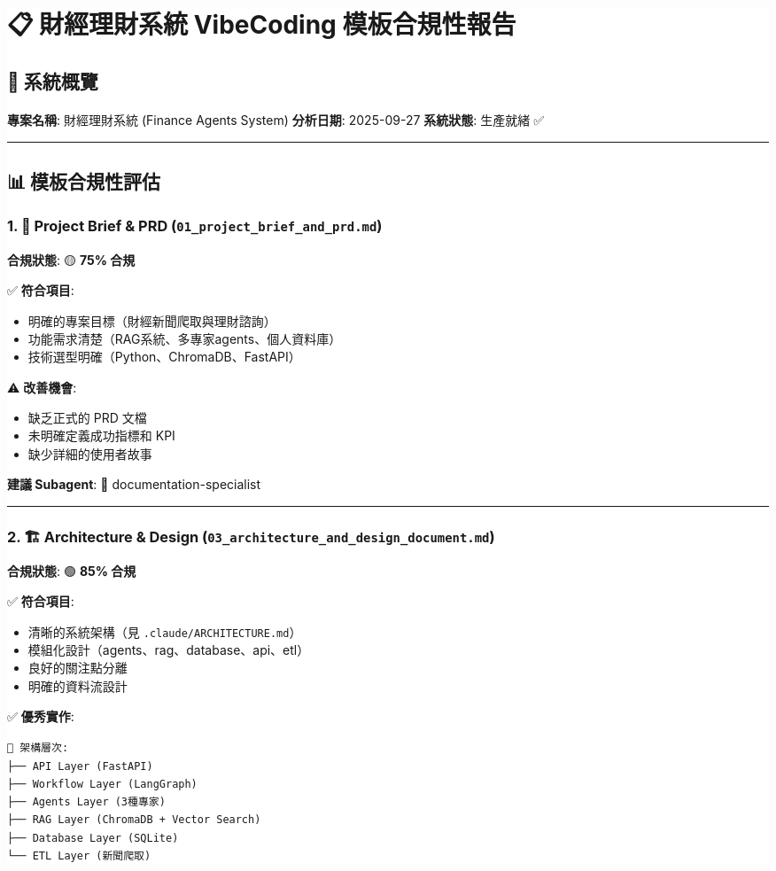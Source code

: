 # 📋 財經理財系統 VibeCoding 模板合規性報告

## 🎯 系統概覽

**專案名稱**: 財經理財系統 (Finance Agents System)
**分析日期**: 2025-09-27
**系統狀態**: 生產就緒 ✅

---

## 📊 模板合規性評估

### 1. **📝 Project Brief & PRD** (`01_project_brief_and_prd.md`)

**合規狀態**: 🟡 **75% 合規**

✅ **符合項目**:
- 明確的專案目標（財經新聞爬取與理財諮詢）
- 功能需求清楚（RAG系統、多專家agents、個人資料庫）
- 技術選型明確（Python、ChromaDB、FastAPI）

⚠️ **改善機會**:
- 缺乏正式的 PRD 文檔
- 未明確定義成功指標和 KPI
- 缺少詳細的使用者故事

**建議 Subagent**: 📝 documentation-specialist

---

### 2. **🏗️ Architecture & Design** (`03_architecture_and_design_document.md`)

**合規狀態**: 🟢 **85% 合規**

✅ **符合項目**:
- 清晰的系統架構（見 `.claude/ARCHITECTURE.md`）
- 模組化設計（agents、rag、database、api、etl）
- 良好的關注點分離
- 明確的資料流設計

✅ **優秀實作**:
```
📁 架構層次:
├── API Layer (FastAPI)
├── Workflow Layer (LangGraph)
├── Agents Layer (3種專家)
├── RAG Layer (ChromaDB + Vector Search)
├── Database Layer (SQLite)
└── ETL Layer (新聞爬取)
```
